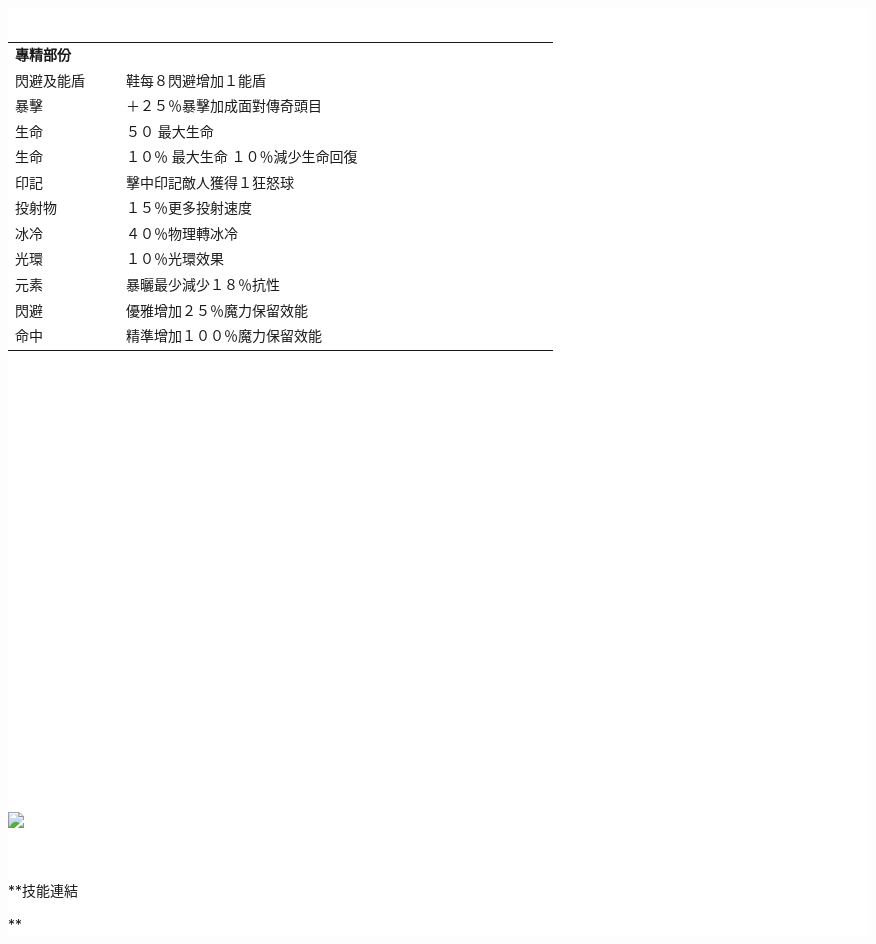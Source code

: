   
   
  
  
  
  
  
  
  
  
  
  
  
  
  
  
  
  
  
  
  
  
  
  
  
  
  
  
  
  
  
  
  
  
  
  
  
  
  
  
  
  
  
  
  
  
  
  
  
  
  
  

<table style="height: 721px;" width="801"><tbody><tr><td colspan="2" width="517"><strong>專精部份</strong></td></tr><tr><td width="97">閃避及能盾</td><td width="420">鞋每８閃避增加１能盾</td></tr><tr><td width="97">暴擊</td><td width="420">＋２５％暴擊加成面對傳奇頭目</td></tr><tr><td width="97">生命</td><td width="420">５０ 最大生命</td></tr><tr><td width="97">生命</td><td width="420">１０％ 最大生命 １０％減少生命回復</td></tr><tr><td width="97">印記</td><td width="420">擊中印記敵人獲得１狂怒球</td></tr><tr><td width="97">投射物</td><td width="420">１５％更多投射速度</td></tr><tr><td width="97">冰冷</td><td width="420">４０％物理轉冰冷</td></tr><tr><td width="97">光環</td><td width="420">１０％光環效果</td></tr><tr><td width="97">元素</td><td width="420">暴曬最少減少１８％抗性</td></tr><tr><td width="97">閃避</td><td width="420">優雅增加２５％魔力保留效能</td></tr><tr><td width="97">命中</td><td width="420">精準增加１００％魔力保留效能</td></tr></tbody></table>

  
   

  
![](post_assets/3-2-1024x733.png)  

  
   

  
**技能連結  

  
**  
  
  
  
  
  
